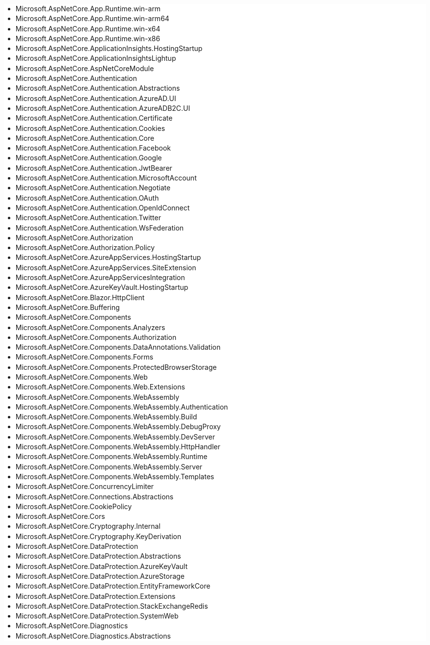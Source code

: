 * Microsoft.AspNetCore.App.Runtime.win-arm
* Microsoft.AspNetCore.App.Runtime.win-arm64
* Microsoft.AspNetCore.App.Runtime.win-x64
* Microsoft.AspNetCore.App.Runtime.win-x86
* Microsoft.AspNetCore.ApplicationInsights.HostingStartup
* Microsoft.AspNetCore.ApplicationInsightsLightup
* Microsoft.AspNetCore.AspNetCoreModule
* Microsoft.AspNetCore.Authentication
* Microsoft.AspNetCore.Authentication.Abstractions
* Microsoft.AspNetCore.Authentication.AzureAD.UI
* Microsoft.AspNetCore.Authentication.AzureADB2C.UI
* Microsoft.AspNetCore.Authentication.Certificate
* Microsoft.AspNetCore.Authentication.Cookies
* Microsoft.AspNetCore.Authentication.Core
* Microsoft.AspNetCore.Authentication.Facebook
* Microsoft.AspNetCore.Authentication.Google
* Microsoft.AspNetCore.Authentication.JwtBearer
* Microsoft.AspNetCore.Authentication.MicrosoftAccount
* Microsoft.AspNetCore.Authentication.Negotiate
* Microsoft.AspNetCore.Authentication.OAuth
* Microsoft.AspNetCore.Authentication.OpenIdConnect
* Microsoft.AspNetCore.Authentication.Twitter
* Microsoft.AspNetCore.Authentication.WsFederation
* Microsoft.AspNetCore.Authorization
* Microsoft.AspNetCore.Authorization.Policy
* Microsoft.AspNetCore.AzureAppServices.HostingStartup
* Microsoft.AspNetCore.AzureAppServices.SiteExtension
* Microsoft.AspNetCore.AzureAppServicesIntegration
* Microsoft.AspNetCore.AzureKeyVault.HostingStartup
* Microsoft.AspNetCore.Blazor.HttpClient
* Microsoft.AspNetCore.Buffering
* Microsoft.AspNetCore.Components
* Microsoft.AspNetCore.Components.Analyzers
* Microsoft.AspNetCore.Components.Authorization
* Microsoft.AspNetCore.Components.DataAnnotations.Validation
* Microsoft.AspNetCore.Components.Forms
* Microsoft.AspNetCore.Components.ProtectedBrowserStorage
* Microsoft.AspNetCore.Components.Web
* Microsoft.AspNetCore.Components.Web.Extensions
* Microsoft.AspNetCore.Components.WebAssembly
* Microsoft.AspNetCore.Components.WebAssembly.Authentication
* Microsoft.AspNetCore.Components.WebAssembly.Build
* Microsoft.AspNetCore.Components.WebAssembly.DebugProxy
* Microsoft.AspNetCore.Components.WebAssembly.DevServer
* Microsoft.AspNetCore.Components.WebAssembly.HttpHandler
* Microsoft.AspNetCore.Components.WebAssembly.Runtime
* Microsoft.AspNetCore.Components.WebAssembly.Server
* Microsoft.AspNetCore.Components.WebAssembly.Templates
* Microsoft.AspNetCore.ConcurrencyLimiter
* Microsoft.AspNetCore.Connections.Abstractions
* Microsoft.AspNetCore.CookiePolicy
* Microsoft.AspNetCore.Cors
* Microsoft.AspNetCore.Cryptography.Internal
* Microsoft.AspNetCore.Cryptography.KeyDerivation
* Microsoft.AspNetCore.DataProtection
* Microsoft.AspNetCore.DataProtection.Abstractions
* Microsoft.AspNetCore.DataProtection.AzureKeyVault
* Microsoft.AspNetCore.DataProtection.AzureStorage
* Microsoft.AspNetCore.DataProtection.EntityFrameworkCore
* Microsoft.AspNetCore.DataProtection.Extensions
* Microsoft.AspNetCore.DataProtection.StackExchangeRedis
* Microsoft.AspNetCore.DataProtection.SystemWeb
* Microsoft.AspNetCore.Diagnostics
* Microsoft.AspNetCore.Diagnostics.Abstractions